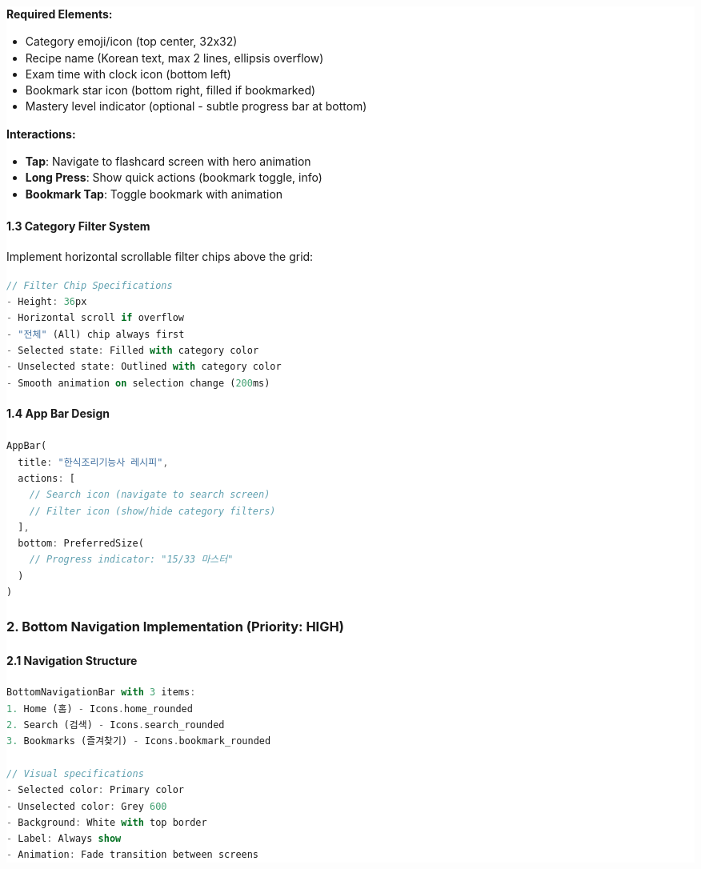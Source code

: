 **Required Elements:**
- Category emoji/icon (top center, 32x32)
- Recipe name (Korean text, max 2 lines, ellipsis overflow)
- Exam time with clock icon (bottom left)
- Bookmark star icon (bottom right, filled if bookmarked)
- Mastery level indicator (optional - subtle progress bar at bottom)

**Interactions:**
- **Tap**: Navigate to flashcard screen with hero animation
- **Long Press**: Show quick actions (bookmark toggle, info)
- **Bookmark Tap**: Toggle bookmark with animation

#### 1.3 Category Filter System
Implement horizontal scrollable filter chips above the grid:

```dart
// Filter Chip Specifications
- Height: 36px
- Horizontal scroll if overflow
- "전체" (All) chip always first
- Selected state: Filled with category color
- Unselected state: Outlined with category color
- Smooth animation on selection change (200ms)
```

#### 1.4 App Bar Design
```dart
AppBar(
  title: "한식조리기능사 레시피",
  actions: [
    // Search icon (navigate to search screen)
    // Filter icon (show/hide category filters)
  ],
  bottom: PreferredSize(
    // Progress indicator: "15/33 마스터"
  )
)
```

### 2. Bottom Navigation Implementation (Priority: HIGH)

#### 2.1 Navigation Structure
```dart
BottomNavigationBar with 3 items:
1. Home (홈) - Icons.home_rounded
2. Search (검색) - Icons.search_rounded  
3. Bookmarks (즐겨찾기) - Icons.bookmark_rounded

// Visual specifications
- Selected color: Primary color
- Unselected color: Grey 600
- Background: White with top border
- Label: Always show
- Animation: Fade transition between screens
```
